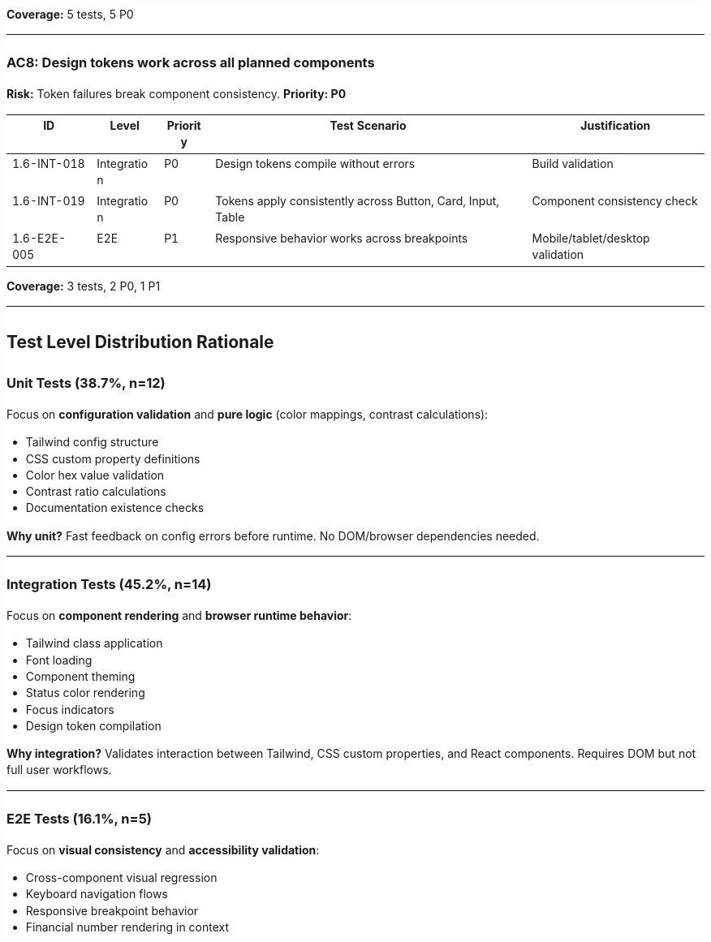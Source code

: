 **Coverage:** 5 tests, 5 P0

---

### AC8: Design tokens work across all planned components

**Risk:** Token failures break component consistency. **Priority: P0**

| ID | Level | Priority | Test Scenario | Justification |
|---|---|---|---|---|
| 1.6-INT-018 | Integration | P0 | Design tokens compile without errors | Build validation |
| 1.6-INT-019 | Integration | P0 | Tokens apply consistently across Button, Card, Input, Table | Component consistency check |
| 1.6-E2E-005 | E2E | P1 | Responsive behavior works across breakpoints | Mobile/tablet/desktop validation |

**Coverage:** 3 tests, 2 P0, 1 P1

---

## Test Level Distribution Rationale

### Unit Tests (38.7%, n=12)
Focus on **configuration validation** and **pure logic** (color mappings, contrast calculations):
- Tailwind config structure
- CSS custom property definitions
- Color hex value validation
- Contrast ratio calculations
- Documentation existence checks

**Why unit?** Fast feedback on config errors before runtime. No DOM/browser dependencies needed.

---

### Integration Tests (45.2%, n=14)
Focus on **component rendering** and **browser runtime behavior**:
- Tailwind class application
- Font loading
- Component theming
- Status color rendering
- Focus indicators
- Design token compilation

**Why integration?** Validates interaction between Tailwind, CSS custom properties, and React components. Requires DOM but not full user workflows.

---

### E2E Tests (16.1%, n=5)
Focus on **visual consistency** and **accessibility validation**:
- Cross-component visual regression
- Keyboard navigation flows
- Responsive breakpoint behavior
- Financial number rendering in context
